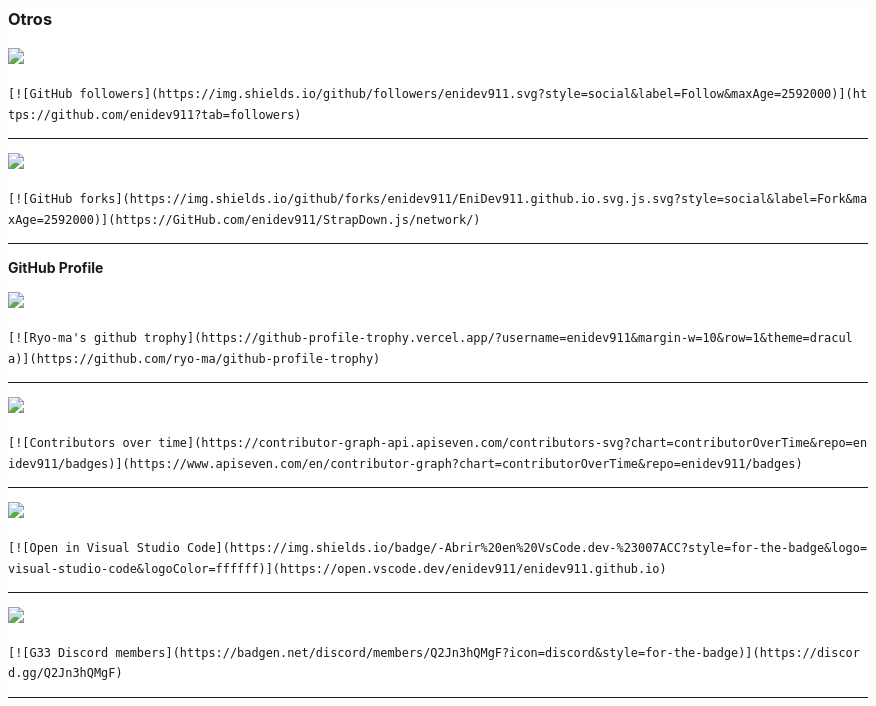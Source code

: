 
### <a name="others"></a> Otros


<a href="https://github.com/enidev911?tab=followers" target="_blank">
<img src="https://img.shields.io/github/followers/enidev911.svg?style=social&label=Follow&maxAge=2592000" height="30"></a>


`[![GitHub followers](https://img.shields.io/github/followers/enidev911.svg?style=social&label=Follow&maxAge=2592000)](https://github.com/enidev911?tab=followers)`

---

<a href="https://GitHub.com/enidev911/EniDev911.github.io/network/" target="_blank">
<img src="https://img.shields.io/github/forks/enidev911/EniDev911.github.io.svg?style=social&label=Fork&maxAge=2592000" height="30"></a>

`[![GitHub forks](https://img.shields.io/github/forks/enidev911/EniDev911.github.io.svg.js.svg?style=social&label=Fork&maxAge=2592000)](https://GitHub.com/enidev911/StrapDown.js/network/)`

---

**GitHub Profile**  

<a href="https://github.com/ryo-ma/github-profile-trophy" target="_blank">
<img src="https://github-profile-trophy.vercel.app/?username=enidev911&margin-w=10&row=1&theme=dracula"></a>

`[![Ryo-ma's github trophy](https://github-profile-trophy.vercel.app/?username=enidev911&margin-w=10&row=1&theme=dracula)](https://github.com/ryo-ma/github-profile-trophy)`

---

<a href="https://www.apiseven.com/en/contributor-graph?chart=contributorOverTime&repo=enidev911/badges" target="_blank">
<img src="https://contributor-graph-api.apiseven.com/contributors-svg?chart=contributorOverTime&repo=enidev911/badges"></a>

`[![Contributors over time](https://contributor-graph-api.apiseven.com/contributors-svg?chart=contributorOverTime&repo=enidev911/badges)](https://www.apiseven.com/en/contributor-graph?chart=contributorOverTime&repo=enidev911/badges)`

---

<a href="https://open.vscode.dev/enidev911/enidev911.github.io" target="_blank">
<img src="https://img.shields.io/badge/-Abrir%20en%20VsCode.dev-%23007ACC?style=for-the-badge&logo=visual-studio-code&logoColor=ffffff" height="30"></a>

`[![Open in Visual Studio Code](https://img.shields.io/badge/-Abrir%20en%20VsCode.dev-%23007ACC?style=for-the-badge&logo=visual-studio-code&logoColor=ffffff)](https://open.vscode.dev/enidev911/enidev911.github.io)`

---

<a href="https://discord.gg/Q2Jn3hQMgF" target="_blank">
<img src="https://badgen.net/discord/members/Q2Jn3hQMgF?icon=discord&style=for-the-badge" height="30"></a>

`[![G33 Discord members](https://badgen.net/discord/members/Q2Jn3hQMgF?icon=discord&style=for-the-badge)](https://discord.gg/Q2Jn3hQMgF)`

---